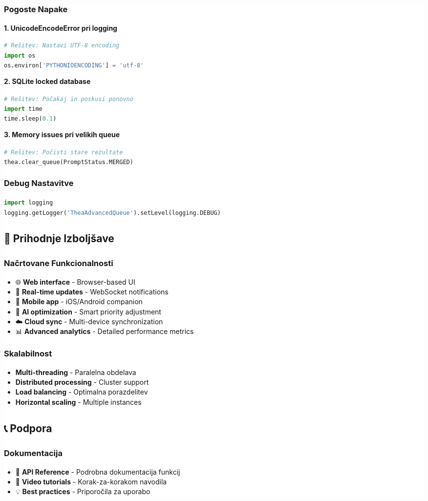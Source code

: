 ### Pogoste Napake

**1. UnicodeEncodeError pri logging**
```python
# Rešitev: Nastavi UTF-8 encoding
import os
os.environ['PYTHONIOENCODING'] = 'utf-8'
```

**2. SQLite locked database**
```python
# Rešitev: Počakaj in poskusi ponovno
import time
time.sleep(0.1)
```

**3. Memory issues pri velikih queue**
```python
# Rešitev: Počisti stare rezultate
thea.clear_queue(PromptStatus.MERGED)
```

### Debug Nastavitve
```python
import logging
logging.getLogger('TheaAdvancedQueue').setLevel(logging.DEBUG)
```

## 🔮 Prihodnje Izboljšave

### Načrtovane Funkcionalnosti
- 🌐 **Web interface** - Browser-based UI
- 🔄 **Real-time updates** - WebSocket notifications  
- 📱 **Mobile app** - iOS/Android companion
- 🤖 **AI optimization** - Smart priority adjustment
- ☁️ **Cloud sync** - Multi-device synchronization
- 📊 **Advanced analytics** - Detailed performance metrics

### Skalabilnost
- **Multi-threading** - Paralelna obdelava
- **Distributed processing** - Cluster support
- **Load balancing** - Optimalna porazdelitev
- **Horizontal scaling** - Multiple instances

## 📞 Podpora

### Dokumentacija
- 📖 **API Reference** - Podrobna dokumentacija funkcij
- 🎥 **Video tutorials** - Korak-za-korakom navodila
- 💡 **Best practices** - Priporočila za uporabo
